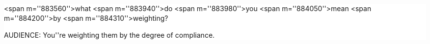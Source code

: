   <span m=''883560''>what</span> <span m=''883940''>do</span> <span m=''883980''>you</span>
  <span m=''884050''>mean</span> <span m=''884200''>by</span> <span m=''884310''>weighting?</span>
  </p><p><span m=''884810''>AUDIENCE: You''re</span> <span m=''885298''>weighting</span>
  <span m=''885786''>them</span> <span m=''886274''>by</span> <span m=''886762''>the</span>
  <span m=''887738''>degree</span> <span m=''888226''>of</span> <span m=''889165''>compliance.</span>
